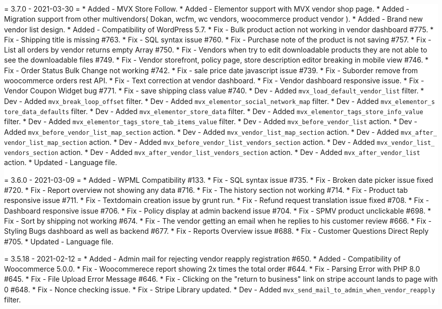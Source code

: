 = 3.7.0 - 2021-03-30 = \* Added - MVX Store Follow. \* Added - Elementor
support with MVX vendor shop page. \* Added - Migration support from
other multivendors( Dokan, wcfm, wc vendors, woocommerce product vendor
). \* Added - Brand new vendor list design. \* Added - Compatibility of
WordPress 5.7. \* Fix - Bulk product action not working in vendor
dashboard \#775. \* Fix - Shipping title is missing \#763. \* Fix - SQL
syntax issue \#760. \* Fix - Purchase note of the product is not saving
\#757. \* Fix - List all orders by vendor returns empty Array \#750. \*
Fix - Vendors when try to edit downloadable products they are not able
to see the downloadable files \#749. \* Fix - Vendor storefront, policy
page, store description editor breaking in mobile view \#746. \* Fix -
Order Status Bulk Change not working \#742. \* Fix - sale price date
javascript issue \#739. \* Fix - Suborder remove from woocommerce orders
rest API. \* Fix - Text correction at vendor dashboard. \* Fix - Vendor
dashboard responsive issue. \* Fix - Vendor Coupon Widget bug \#771. \*
Fix - save shipping class value \#740. \* Dev - Added
`mvx_load_default_vendor_list` filter. \* Dev - Added
`mvx_break_loop_offset` filter. \* Dev - Added
`mvx_elementor_social_network_map` filter. \* Dev - Added
`mvx_elementor_store_data_defaults` filter. \* Dev - Added
`mvx_elementor_store_data` filter. \* Dev - Added
`mvx_elementor_tags_store_info_value` filter. \* Dev - Added
`mvx_elementor_tags_store_tab_items_value` filter. \* Dev - Added
`mvx_before_vendor_list` action. \* Dev - Added
`mvx_before_vendor_list_map_section` action. \* Dev - Added
`mvx_vendor_list_map_section` action. \* Dev - Added
`mvx_after_vendor_list_map_section` action. \* Dev - Added
`mvx_before_vendor_list_vendors_section` action. \* Dev - Added
`mvx_vendor_list_vendors_section` action. \* Dev - Added
`mvx_after_vendor_list_vendors_section` action. \* Dev - Added
`mvx_after_vendor_list` action. \* Updated - Language file.

= 3.6.0 - 2021-03-09 = \* Added - WPML Compatibility \#133. \* Fix - SQL
syntax issue \#735. \* Fix - Broken date picker issue fixed \#720. \*
Fix - Report overview not showing any data \#716. \* Fix - The history
section not working \#714. \* Fix - Product tab responsive issue \#711.
\* Fix - Textdomain creation issue by grunt run. \* Fix - Refund request
translation issue fixed \#708. \* Fix - Dashboard responsive issue
\#706. \* Fix - Policy display at admin backend issue \#704. \* Fix -
SPMV product unclickable \#698. \* Fix - Sort by shipping not working
\#674. \* Fix - The vendor getting an email when he replies to his
customer review \#666. \* Fix - Styling Bugs dashboard as well as
backend \#677. \* Fix - Reports Overview issue \#688. \* Fix - Customer
Questions Direct Reply \#705. \* Updated - Language file.

= 3.5.18 - 2021-02-12 = \* Added - Admin mail for rejecting vendor
reapply registration \#650. \* Added - Compatibility of Woocommerce
5.0.0. \* Fix - Woocommerece report showing 2x times the total order
\#644. \* Fix - Parsing Error with PHP 8.0 \#645. \* Fix - File Upload
Error Message \#646. \* Fix - Clicking on the "return to business" link
on stripe account lands to page with 0 \#648. \* Fix - Nonce checking
issue. \* Fix - Stripe Library updated. \* Dev - Added
`mvx_send_mail_to_admin_when_vendor_reapply` filter.
